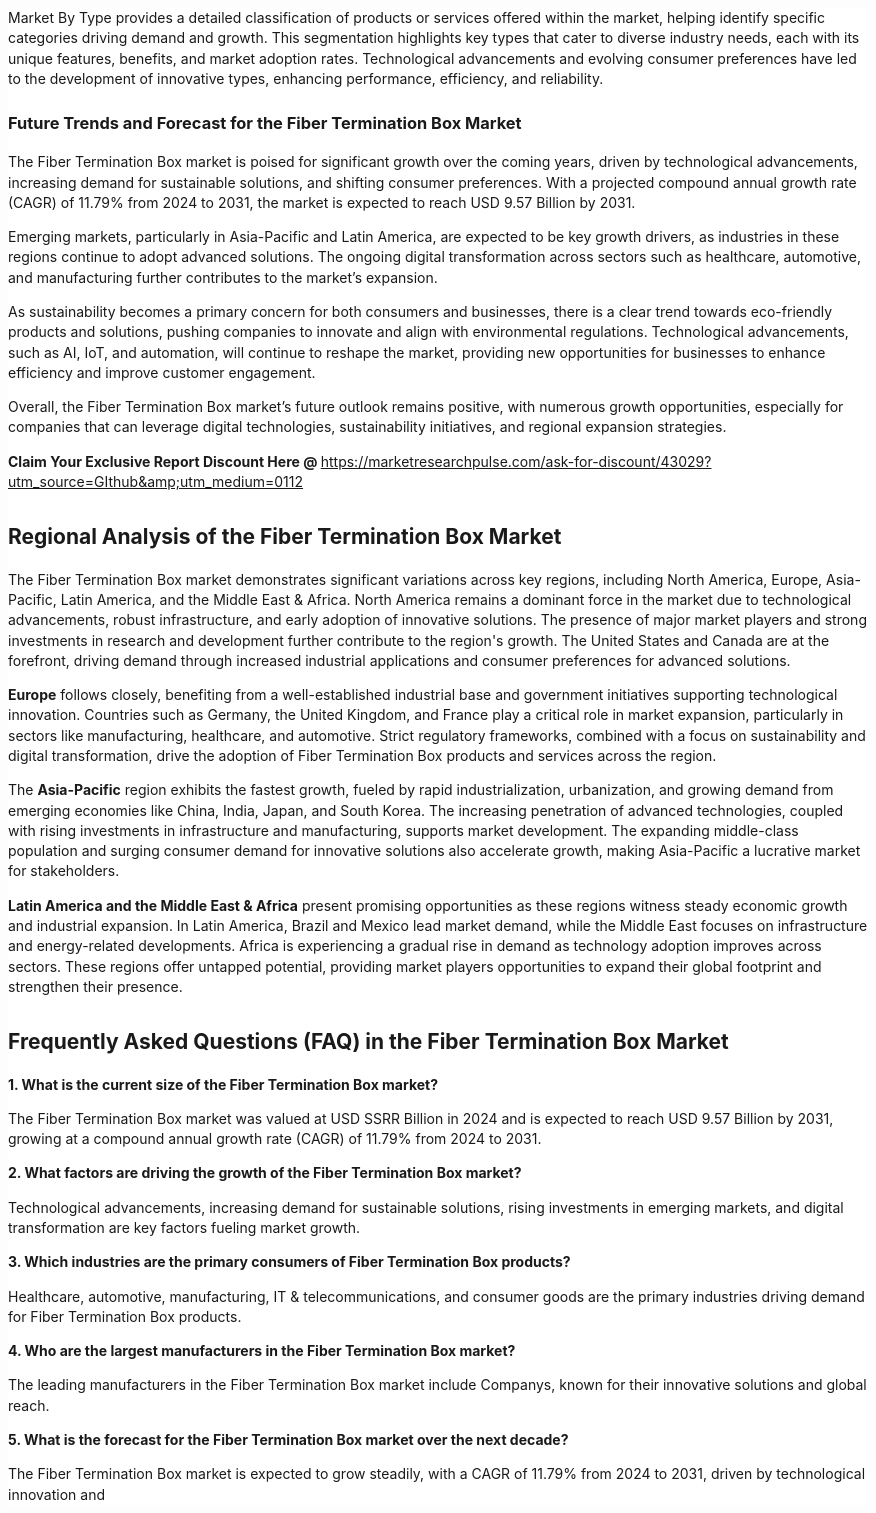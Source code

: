 Market By Type provides a detailed classification of products or services offered within the market, helping identify specific categories driving demand and growth. This segmentation highlights key types that cater to diverse industry needs, each with its unique features, benefits, and market adoption rates. Technological advancements and evolving consumer preferences have led to the development of innovative types, enhancing performance, efficiency, and reliability.</p><h3>Future Trends and Forecast for the Fiber Termination Box Market</h3><p>The Fiber Termination Box market is poised for significant growth over the coming years, driven by technological advancements, increasing demand for sustainable solutions, and shifting consumer preferences. With a projected compound annual growth rate (CAGR) of 11.79% from 2024 to 2031, the market is expected to reach USD 9.57 Billion by 2031.</p><p>Emerging markets, particularly in Asia-Pacific and Latin America, are expected to be key growth drivers, as industries in these regions continue to adopt advanced solutions. The ongoing digital transformation across sectors such as healthcare, automotive, and manufacturing further contributes to the market&rsquo;s expansion.</p><p>As sustainability becomes a primary concern for both consumers and businesses, there is a clear trend towards eco-friendly products and solutions, pushing companies to innovate and align with environmental regulations. Technological advancements, such as AI, IoT, and automation, will continue to reshape the market, providing new opportunities for businesses to enhance efficiency and improve customer engagement.</p><p>Overall, the Fiber Termination Box market&rsquo;s future outlook remains positive, with numerous growth opportunities, especially for companies that can leverage digital technologies, sustainability initiatives, and regional expansion strategies.</p><p><strong>Claim Your Exclusive Report Discount Here @ </strong><a href="https://marketresearchpulse.com/ask-for-discount/43029?utm_source=GIthub&amp;utm_medium=0112">https://marketresearchpulse.com/ask-for-discount/43029?utm_source=GIthub&amp;utm_medium=0112</a></p><h2><strong>Regional Analysis of the Fiber Termination Box Market</strong></h2><p>The Fiber Termination Box market demonstrates significant variations across key regions, including North America, Europe, Asia-Pacific, Latin America, and the Middle East &amp; Africa. North America remains a dominant force in the market due to technological advancements, robust infrastructure, and early adoption of innovative solutions. The presence of major market players and strong investments in research and development further contribute to the region's growth. The United States and Canada are at the forefront, driving demand through increased industrial applications and consumer preferences for advanced solutions.</p><p><strong>Europe</strong> follows closely, benefiting from a well-established industrial base and government initiatives supporting technological innovation. Countries such as Germany, the United Kingdom, and France play a critical role in market expansion, particularly in sectors like manufacturing, healthcare, and automotive. Strict regulatory frameworks, combined with a focus on sustainability and digital transformation, drive the adoption of Fiber Termination Box products and services across the region.</p><p>The <strong>Asia-Pacific</strong> region exhibits the fastest growth, fueled by rapid industrialization, urbanization, and growing demand from emerging economies like China, India, Japan, and South Korea. The increasing penetration of advanced technologies, coupled with rising investments in infrastructure and manufacturing, supports market development. The expanding middle-class population and surging consumer demand for innovative solutions also accelerate growth, making Asia-Pacific a lucrative market for stakeholders.</p><p><strong>Latin America and the Middle East &amp; Africa</strong> present promising opportunities as these regions witness steady economic growth and industrial expansion. In Latin America, Brazil and Mexico lead market demand, while the Middle East focuses on infrastructure and energy-related developments. Africa is experiencing a gradual rise in demand as technology adoption improves across sectors. These regions offer untapped potential, providing market players opportunities to expand their global footprint and strengthen their presence.</p><h2><strong>Frequently Asked Questions (FAQ) in the Fiber Termination Box Market</strong></h2><p><strong>1. What is the current size of the Fiber Termination Box market?</strong></p><p>The Fiber Termination Box market was valued at USD SSRR Billion in 2024 and is expected to reach USD 9.57 Billion by 2031, growing at a compound annual growth rate (CAGR) of 11.79% from 2024 to 2031.</p><p><strong>2. What factors are driving the growth of the Fiber Termination Box market?</strong></p><p>Technological advancements, increasing demand for sustainable solutions, rising investments in emerging markets, and digital transformation are key factors fueling market growth.</p><p><strong>3. Which industries are the primary consumers of Fiber Termination Box products?</strong></p><p>Healthcare, automotive, manufacturing, IT &amp; telecommunications, and consumer goods are the primary industries driving demand for Fiber Termination Box products.</p><p><strong>4. Who are the largest manufacturers in the Fiber Termination Box market?</strong></p><p>The leading manufacturers in the Fiber Termination Box market include Companys, known for their innovative solutions and global reach.</p><p><strong>5. What is the forecast for the Fiber Termination Box market over the next decade?</strong></p><p>The Fiber Termination Box market is expected to grow steadily, with a CAGR of 11.79% from 2024 to 2031, driven by technological innovation and